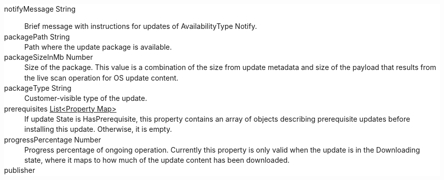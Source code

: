 <a data-swiftype-name="resource-property" data-swiftype-type="text" href="#notifymessage_yaml" style="color: inherit; text-decoration: inherit;">notify<wbr>Message</a>
</span>
        <span class="property-indicator"></span>
        <span class="property-type">String</span>
    </dt>
    <dd>Brief message with instructions for updates of AvailabilityType Notify.</dd><dt class="property-optional"
            title="Optional">
        <span id="packagepath_yaml">
<a data-swiftype-name="resource-property" data-swiftype-type="text" href="#packagepath_yaml" style="color: inherit; text-decoration: inherit;">package<wbr>Path</a>
</span>
        <span class="property-indicator"></span>
        <span class="property-type">String</span>
    </dt>
    <dd>Path where the update package is available.</dd><dt class="property-optional"
            title="Optional">
        <span id="packagesizeinmb_yaml">
<a data-swiftype-name="resource-property" data-swiftype-type="text" href="#packagesizeinmb_yaml" style="color: inherit; text-decoration: inherit;">package<wbr>Size<wbr>In<wbr>Mb</a>
</span>
        <span class="property-indicator"></span>
        <span class="property-type">Number</span>
    </dt>
    <dd>Size of the package. This value is a combination of the size from update metadata and size of the payload that results from the live scan operation for OS update content.</dd><dt class="property-optional"
            title="Optional">
        <span id="packagetype_yaml">
<a data-swiftype-name="resource-property" data-swiftype-type="text" href="#packagetype_yaml" style="color: inherit; text-decoration: inherit;">package<wbr>Type</a>
</span>
        <span class="property-indicator"></span>
        <span class="property-type">String</span>
    </dt>
    <dd>Customer-visible type of the update.</dd><dt class="property-optional"
            title="Optional">
        <span id="prerequisites_yaml">
<a data-swiftype-name="resource-property" data-swiftype-type="text" href="#prerequisites_yaml" style="color: inherit; text-decoration: inherit;">prerequisites</a>
</span>
        <span class="property-indicator"></span>
        <span class="property-type"><a href="#updateprerequisite">List&lt;Property Map&gt;</a></span>
    </dt>
    <dd>If update State is HasPrerequisite, this property contains an array of objects describing prerequisite updates before installing this update. Otherwise, it is empty.</dd><dt class="property-optional"
            title="Optional">
        <span id="progresspercentage_yaml">
<a data-swiftype-name="resource-property" data-swiftype-type="text" href="#progresspercentage_yaml" style="color: inherit; text-decoration: inherit;">progress<wbr>Percentage</a>
</span>
        <span class="property-indicator"></span>
        <span class="property-type">Number</span>
    </dt>
    <dd>Progress percentage of ongoing operation. Currently this property is only valid when the update is in the Downloading state, where it maps to how much of the update content has been downloaded.</dd><dt class="property-optional"
            title="Optional">
        <span id="publisher_yaml">
<a data-swiftype-name="resource-property" data-swiftype-type="text" href="#publisher_yaml" style="color: inherit; text-decoration: inherit;">publisher</a>
</span>